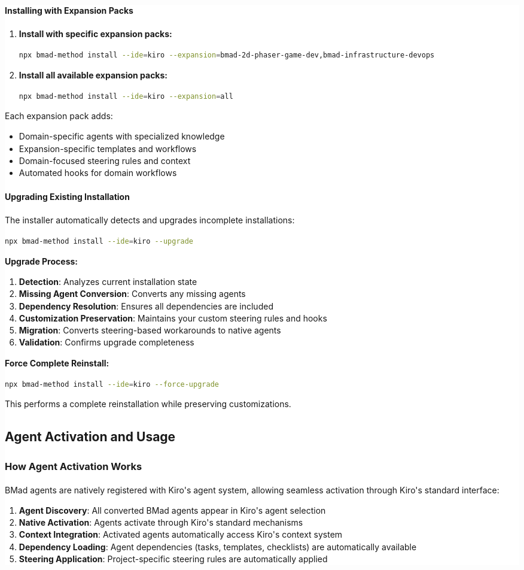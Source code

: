 #### Installing with Expansion Packs

1. **Install with specific expansion packs:**

   ```bash
   npx bmad-method install --ide=kiro --expansion=bmad-2d-phaser-game-dev,bmad-infrastructure-devops
   ```

2. **Install all available expansion packs:**

   ```bash
   npx bmad-method install --ide=kiro --expansion=all
   ```

Each expansion pack adds:
- Domain-specific agents with specialized knowledge
- Expansion-specific templates and workflows
- Domain-focused steering rules and context
- Automated hooks for domain workflows

#### Upgrading Existing Installation

The installer automatically detects and upgrades incomplete installations:

```bash
npx bmad-method install --ide=kiro --upgrade
```

**Upgrade Process:**
1. **Detection**: Analyzes current installation state
2. **Missing Agent Conversion**: Converts any missing agents
3. **Dependency Resolution**: Ensures all dependencies are included
4. **Customization Preservation**: Maintains your custom steering rules and hooks
5. **Migration**: Converts steering-based workarounds to native agents
6. **Validation**: Confirms upgrade completeness

**Force Complete Reinstall:**

```bash
npx bmad-method install --ide=kiro --force-upgrade
```

This performs a complete reinstallation while preserving customizations.

## Agent Activation and Usage

### How Agent Activation Works

BMad agents are natively registered with Kiro's agent system, allowing seamless activation through Kiro's standard interface:

1. **Agent Discovery**: All converted BMad agents appear in Kiro's agent selection
2. **Native Activation**: Agents activate through Kiro's standard mechanisms
3. **Context Integration**: Activated agents automatically access Kiro's context system
4. **Dependency Loading**: Agent dependencies (tasks, templates, checklists) are automatically available
5. **Steering Application**: Project-specific steering rules are automatically applied
